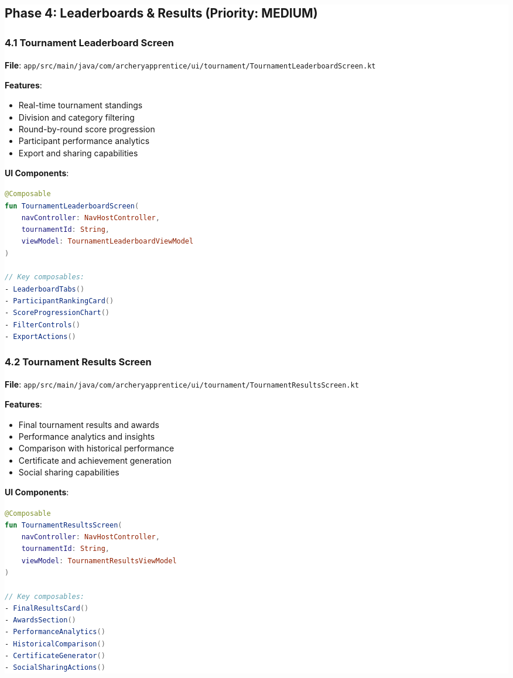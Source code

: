 ## Phase 4: Leaderboards & Results (Priority: MEDIUM)

### 4.1 Tournament Leaderboard Screen
**File**: `app/src/main/java/com/archeryapprentice/ui/tournament/TournamentLeaderboardScreen.kt`

**Features**:
- Real-time tournament standings
- Division and category filtering
- Round-by-round score progression
- Participant performance analytics
- Export and sharing capabilities

**UI Components**:
```kotlin
@Composable
fun TournamentLeaderboardScreen(
    navController: NavHostController,
    tournamentId: String,
    viewModel: TournamentLeaderboardViewModel
)

// Key composables:
- LeaderboardTabs()
- ParticipantRankingCard()
- ScoreProgressionChart()
- FilterControls()
- ExportActions()
```

### 4.2 Tournament Results Screen
**File**: `app/src/main/java/com/archeryapprentice/ui/tournament/TournamentResultsScreen.kt`

**Features**:
- Final tournament results and awards
- Performance analytics and insights
- Comparison with historical performance
- Certificate and achievement generation
- Social sharing capabilities

**UI Components**:
```kotlin
@Composable
fun TournamentResultsScreen(
    navController: NavHostController,
    tournamentId: String,
    viewModel: TournamentResultsViewModel
)

// Key composables:
- FinalResultsCard()
- AwardsSection()
- PerformanceAnalytics()
- HistoricalComparison()
- CertificateGenerator()
- SocialSharingActions()
```
